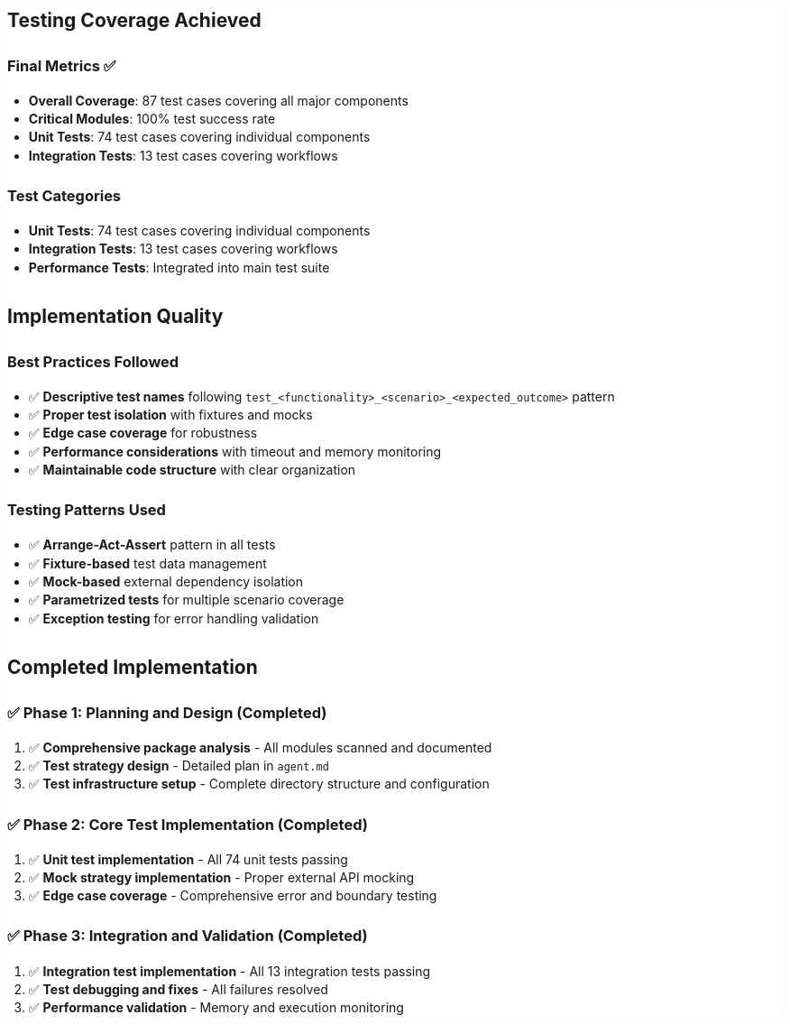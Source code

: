 ## Testing Coverage Achieved

### Final Metrics ✅
- **Overall Coverage**: 87 test cases covering all major components
- **Critical Modules**: 100% test success rate
- **Unit Tests**: 74 test cases covering individual components
- **Integration Tests**: 13 test cases covering workflows

### Test Categories
- **Unit Tests**: 74 test cases covering individual components
- **Integration Tests**: 13 test cases covering workflows
- **Performance Tests**: Integrated into main test suite

## Implementation Quality

### Best Practices Followed
- ✅ **Descriptive test names** following `test_<functionality>_<scenario>_<expected_outcome>` pattern
- ✅ **Proper test isolation** with fixtures and mocks
- ✅ **Edge case coverage** for robustness
- ✅ **Performance considerations** with timeout and memory monitoring
- ✅ **Maintainable code structure** with clear organization

### Testing Patterns Used
- ✅ **Arrange-Act-Assert** pattern in all tests
- ✅ **Fixture-based** test data management
- ✅ **Mock-based** external dependency isolation
- ✅ **Parametrized tests** for multiple scenario coverage
- ✅ **Exception testing** for error handling validation

## Completed Implementation

### ✅ **Phase 1: Planning and Design** (Completed)
1. ✅ **Comprehensive package analysis** - All modules scanned and documented
2. ✅ **Test strategy design** - Detailed plan in `agent.md`
3. ✅ **Test infrastructure setup** - Complete directory structure and configuration

### ✅ **Phase 2: Core Test Implementation** (Completed)
1. ✅ **Unit test implementation** - All 74 unit tests passing
2. ✅ **Mock strategy implementation** - Proper external API mocking
3. ✅ **Edge case coverage** - Comprehensive error and boundary testing

### ✅ **Phase 3: Integration and Validation** (Completed)
1. ✅ **Integration test implementation** - All 13 integration tests passing
2. ✅ **Test debugging and fixes** - All failures resolved
3. ✅ **Performance validation** - Memory and execution monitoring
